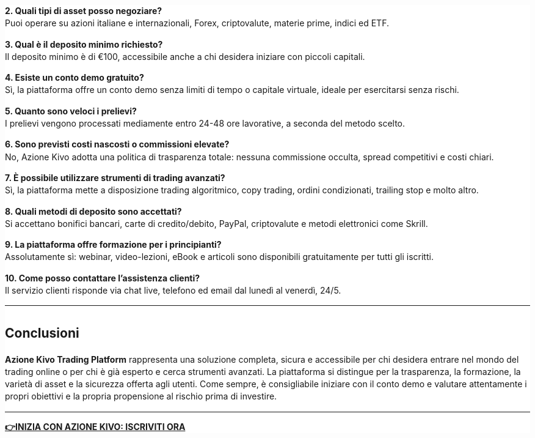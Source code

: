**2. Quali tipi di asset posso negoziare?**  
Puoi operare su azioni italiane e internazionali, Forex, criptovalute, materie prime, indici ed ETF.

**3. Qual è il deposito minimo richiesto?**  
Il deposito minimo è di €100, accessibile anche a chi desidera iniziare con piccoli capitali.

**4. Esiste un conto demo gratuito?**  
Sì, la piattaforma offre un conto demo senza limiti di tempo o capitale virtuale, ideale per esercitarsi senza rischi.

**5. Quanto sono veloci i prelievi?**  
I prelievi vengono processati mediamente entro 24-48 ore lavorative, a seconda del metodo scelto.

**6. Sono previsti costi nascosti o commissioni elevate?**  
No, Azione Kivo adotta una politica di trasparenza totale: nessuna commissione occulta, spread competitivi e costi chiari.

**7. È possibile utilizzare strumenti di trading avanzati?**  
Sì, la piattaforma mette a disposizione trading algoritmico, copy trading, ordini condizionati, trailing stop e molto altro.

**8. Quali metodi di deposito sono accettati?**  
Si accettano bonifici bancari, carte di credito/debito, PayPal, criptovalute e metodi elettronici come Skrill.

**9. La piattaforma offre formazione per i principianti?**  
Assolutamente sì: webinar, video-lezioni, eBook e articoli sono disponibili gratuitamente per tutti gli iscritti.

**10. Come posso contattare l’assistenza clienti?**  
Il servizio clienti risponde via chat live, telefono ed email dal lunedì al venerdì, 24/5.

---

## Conclusioni

**Azione Kivo Trading Platform** rappresenta una soluzione completa, sicura e accessibile per chi desidera entrare nel mondo del trading online o per chi è già esperto e cerca strumenti avanzati. La piattaforma si distingue per la trasparenza, la formazione, la varietà di asset e la sicurezza offerta agli utenti. Come sempre, è consigliabile iniziare con il conto demo e valutare attentamente i propri obiettivi e la propria propensione al rischio prima di investire.

---
**[👉INIZIA CON AZIONE KIVO: ISCRIVITI ORA](https://www.cryptoalertscam.com/azione-kivo-review/)**
